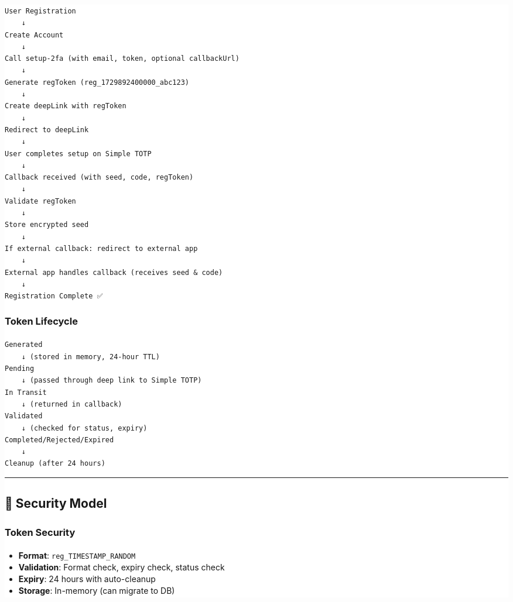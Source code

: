 ```
User Registration
    ↓
Create Account
    ↓
Call setup-2fa (with email, token, optional callbackUrl)
    ↓
Generate regToken (reg_1729892400000_abc123)
    ↓
Create deepLink with regToken
    ↓
Redirect to deepLink
    ↓
User completes setup on Simple TOTP
    ↓
Callback received (with seed, code, regToken)
    ↓
Validate regToken
    ↓
Store encrypted seed
    ↓
If external callback: redirect to external app
    ↓
External app handles callback (receives seed & code)
    ↓
Registration Complete ✅
```

### Token Lifecycle

```
Generated
    ↓ (stored in memory, 24-hour TTL)
Pending
    ↓ (passed through deep link to Simple TOTP)
In Transit
    ↓ (returned in callback)
Validated
    ↓ (checked for status, expiry)
Completed/Rejected/Expired
    ↓
Cleanup (after 24 hours)
```

---

## 🔐 Security Model

### Token Security
- **Format**: `reg_TIMESTAMP_RANDOM`
- **Validation**: Format check, expiry check, status check
- **Expiry**: 24 hours with auto-cleanup
- **Storage**: In-memory (can migrate to DB)
